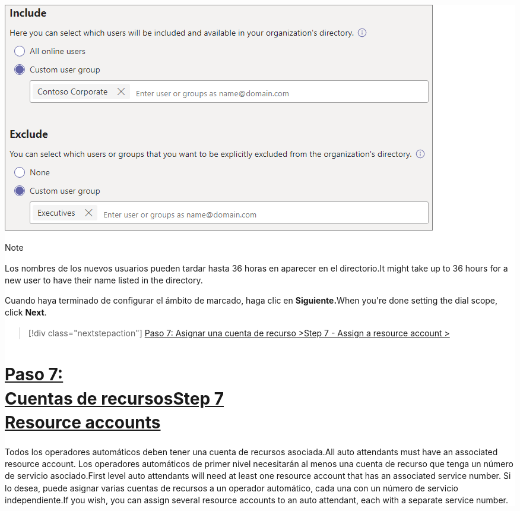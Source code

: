 ![Captura de pantalla del ámbito de marcado con opciones de incluir y excluir](../media/auto-attendant-dial-scope.png)

> [!NOTE]
> <span data-ttu-id="a81cb-232">Los nombres de los nuevos usuarios pueden tardar hasta 36 horas en aparecer en el directorio.</span><span class="sxs-lookup"><span data-stu-id="a81cb-232">It might take up to 36 hours for a new user to have their name listed in the directory.</span></span>

<span data-ttu-id="a81cb-233">Cuando haya terminado de configurar el ámbito de marcado, haga clic en **Siguiente.**</span><span class="sxs-lookup"><span data-stu-id="a81cb-233">When you're done setting the dial scope, click **Next**.</span></span>

> [!div class="nextstepaction"]
> [<span data-ttu-id="a81cb-234">Paso 7: Asignar una cuenta de recurso ></span><span class="sxs-lookup"><span data-stu-id="a81cb-234">Step 7 - Assign a resource account ></span></span>](https://review.docs.microsoft.com/microsoftteams/business-voice/create-a-phone-system-auto-attendant-smb?branch=mikeplum-smb-voice&tabs=resource-accounts#steps)

# <a name="step-7brresource-accounts"></a>[<span data-ttu-id="a81cb-235">Paso 7: <br> Cuentas de recursos</span><span class="sxs-lookup"><span data-stu-id="a81cb-235">Step 7<br>Resource accounts</span></span>](#tab/resource-accounts)

<span data-ttu-id="a81cb-236">Todos los operadores automáticos deben tener una cuenta de recursos asociada.</span><span class="sxs-lookup"><span data-stu-id="a81cb-236">All auto attendants must have an associated resource account.</span></span>  <span data-ttu-id="a81cb-237">Los operadores automáticos de primer nivel necesitarán al menos una cuenta de recurso que tenga un número de servicio asociado.</span><span class="sxs-lookup"><span data-stu-id="a81cb-237">First level auto attendants will need at least one resource account that has an associated service number.</span></span> <span data-ttu-id="a81cb-238">Si lo desea, puede asignar varias cuentas de recursos a un operador automático, cada una con un número de servicio independiente.</span><span class="sxs-lookup"><span data-stu-id="a81cb-238">If you wish, you can assign several resource accounts to an auto attendant, each with a separate service number.</span></span>
